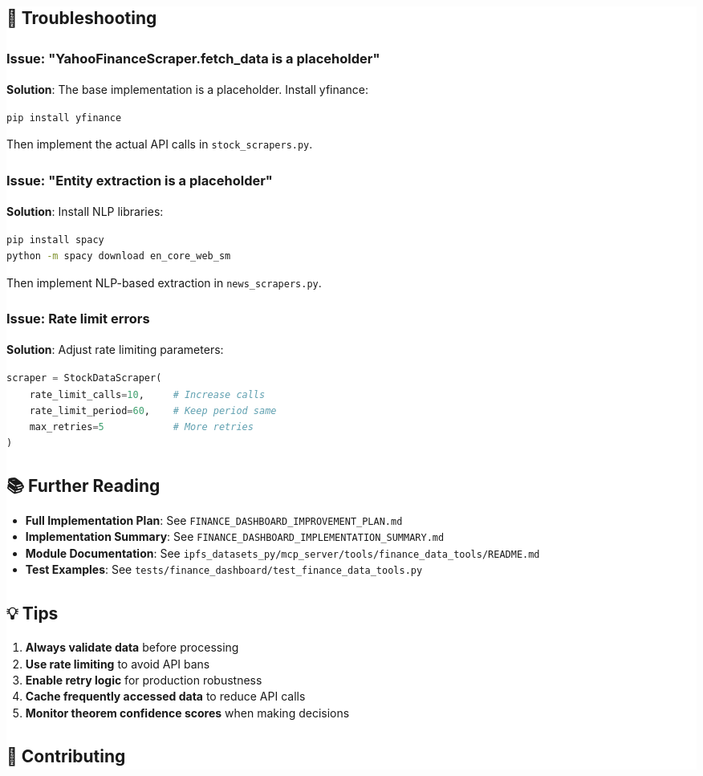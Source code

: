 ## 🐛 Troubleshooting

### Issue: "YahooFinanceScraper.fetch_data is a placeholder"

**Solution**: The base implementation is a placeholder. Install yfinance:

```bash
pip install yfinance
```

Then implement the actual API calls in `stock_scrapers.py`.

### Issue: "Entity extraction is a placeholder"

**Solution**: Install NLP libraries:

```bash
pip install spacy
python -m spacy download en_core_web_sm
```

Then implement NLP-based extraction in `news_scrapers.py`.

### Issue: Rate limit errors

**Solution**: Adjust rate limiting parameters:

```python
scraper = StockDataScraper(
    rate_limit_calls=10,     # Increase calls
    rate_limit_period=60,    # Keep period same
    max_retries=5            # More retries
)
```

## 📚 Further Reading

- **Full Implementation Plan**: See `FINANCE_DASHBOARD_IMPROVEMENT_PLAN.md`
- **Implementation Summary**: See `FINANCE_DASHBOARD_IMPLEMENTATION_SUMMARY.md`
- **Module Documentation**: See `ipfs_datasets_py/mcp_server/tools/finance_data_tools/README.md`
- **Test Examples**: See `tests/finance_dashboard/test_finance_data_tools.py`

## 💡 Tips

1. **Always validate data** before processing
2. **Use rate limiting** to avoid API bans
3. **Enable retry logic** for production robustness
4. **Cache frequently accessed data** to reduce API calls
5. **Monitor theorem confidence scores** when making decisions

## 🤝 Contributing
